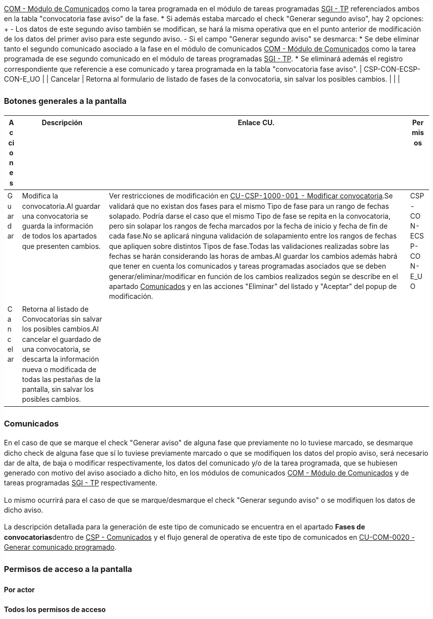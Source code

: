 [COM \- Módulo de Comunicados](https://confluence.um.es/confluence/pages/viewpage.action?pageId=85636024 "https://confluence.um.es/confluence/pages/viewpage.action?pageId=85636024") como la tarea programada en el módulo de tareas programadas [SGI \- TP](https://confluence.um.es/confluence/display/HERCULES/SGI+-+TP "https://confluence.um.es/confluence/display/HERCULES/SGI+-+TP") referenciados ambos en la tabla "convocatoria fase aviso" de la fase. * Si además estaba marcado el check "Generar segundo aviso", hay 2 opciones: 	+ - Los datos de este segundo aviso también se modifican, se hará la misma operativa que en el punto anterior de modificación de los datos del primer aviso para este segundo aviso. 		- Si el campo "Generar segundo aviso" se desmarca: 			* Se debe eliminar tanto el segundo comunicado asociado a la fase en el módulo de comunicados [COM \- Módulo de Comunicados](https://confluence.um.es/confluence/pages/viewpage.action?pageId=85636024 "https://confluence.um.es/confluence/pages/viewpage.action?pageId=85636024") como la tarea programada de ese segundo comunicado en el módulo de tareas programadas [SGI \- TP](https://confluence.um.es/confluence/display/HERCULES/SGI+-+TP "https://confluence.um.es/confluence/display/HERCULES/SGI+-+TP"). 			* Se eliminará además el registro correspondiente que referencie a ese comunicado y tarea programada en la tabla "convocatoria fase aviso". | CSP\-CON\-ECSP\-CON\-E\_UO |
| Cancelar | Retorna al formulario de listado de fases de la convocatoria, sin salvar los posibles cambios. |  |  |

### Botones generales a la pantalla



| Acciones | Descripción | Enlace CU. | Permisos |
| --- | --- | --- | --- |
| Guardar | Modifica la convocatoria.Al guardar una convocatoria se guarda la información de todos los apartados que presenten cambios. | Ver restricciones de modificación en [CU\-CSP\-1000\-001 \- Modificar convocatoria](https://confluence.um.es/confluence/display/HERCULES/CU-CSP-1000-001+-+Modificar+convocatoria "https://confluence.um.es/confluence/display/HERCULES/CU-CSP-1000-001+-+Modificar+convocatoria").Se validará que no existan dos fases para el mismo Tipo de fase para un rango de fechas solapado. Podría darse el caso que el mismo Tipo de fase se repita en la convocatoria, pero sin solapar los rangos de fecha marcados por la fecha de inicio y fecha de fin de cada fase.No se aplicará ninguna validación de solapamiento entre los rangos de fechas que apliquen sobre distintos Tipos de fase.Todas las validaciones realizadas sobre las fechas se harán considerando las horas de ambas.Al guardar los cambios además habrá que tener en cuenta los comunicados y tareas programadas asociados que se deben generar/eliminar/modificar en función de los cambios realizados según se describe en el apartado [Comunicados](#IUCSP0204005ModificarconvocatoriaFases-comunicados "#IUCSP0204005ModificarconvocatoriaFases-comunicados") y en las acciones "Eliminar" del listado y "Aceptar" del popup de modificación. | CSP\-CON\-ECSP\-CON\-E\_UO |
| Cancelar | Retorna al listado de Convocatorias sin salvar los posibles cambios.Al cancelar el guardado de una convocatoria, se descarta la información nueva o modificada de todas las pestañas de la pantalla, sin salvar los posibles cambios. |  |  |

### Comunicados

En el caso de que se marque el check "Generar aviso" de alguna fase que previamente no lo tuviese marcado, se desmarque dicho check de alguna fase que sí lo tuviese previamente marcado o que se modifiquen los datos del propio aviso, será necesario dar de alta, de baja o modificar respectivamente, los datos del comunicado y/o de la tarea programada, que se hubiesen generado con motivo del aviso asociado a dicho hito, en los módulos de comunicados [COM \- Módulo de Comunicados](/hercules/sgi-sistema-de-gestion-de-investigacion/requisitos-y-analisis-funcional/analisis-funcional-sgi-hercules/gen-aspectos-generales/com-modulo-de-comunicados/index.md "/hercules/sgi-sistema-de-gestion-de-investigacion/requisitos-y-analisis-funcional/analisis-funcional-sgi-hercules/gen-aspectos-generales/com-modulo-de-comunicados/index.md") y de tareas programadas [SGI \- TP](/hercules/sgi-sistema-de-gestion-de-investigacion/diseno/componentes/sgi-tp/index.md "/hercules/sgi-sistema-de-gestion-de-investigacion/diseno/componentes/sgi-tp/index.md") respectivamente.  


Lo mismo ocurrirá para el caso de que se marque/desmarque el check "Generar segundo aviso" o se modifiquen los datos de dicho aviso.

La descripción detallada para la generación de este tipo de comunicado se encuentra en el apartado **Fases de convocatorias**dentro de [CSP \- Comunicados](https://confluence.um.es/confluence/display/HERCULES/CSP+-+Comunicados "https://confluence.um.es/confluence/display/HERCULES/CSP+-+Comunicados") y el flujo general de operativa de este tipo de comunicados en [CU\-COM\-0020 \- Generar comunicado programado](https://confluence.um.es/confluence/display/HERCULES/CU-COM-0020+-+Generar+comunicado+programado "https://confluence.um.es/confluence/display/HERCULES/CU-COM-0020+-+Generar+comunicado+programado").

### Permisos de acceso a la pantalla

#### Por actor

#### Todos los permisos de acceso





